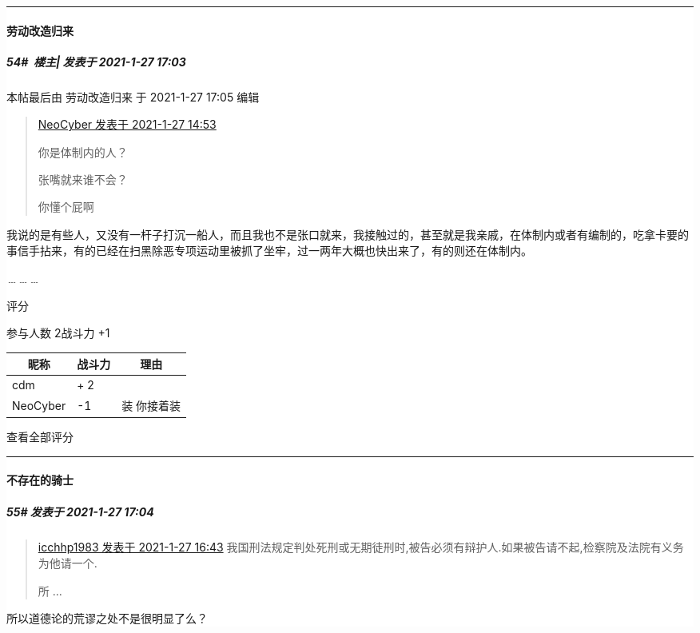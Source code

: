 *****

####  劳动改造归来  
##### 54#         楼主| 发表于 2021-1-27 17:03



 本帖最后由 劳动改造归来 于 2021-1-27 17:05 编辑 
<blockquote><a href="httphttps://bbs.saraba1st.com/2b/forum.php?mod=redirect&amp;goto=findpost&amp;pid=50160092&amp;ptid=1984915" target="_blank">NeoCyber 发表于 2021-1-27 14:53</a>

你是体制内的人？

张嘴就来谁不会？

你懂个屁啊</blockquote>
我说的是有些人，又没有一杆子打沉一船人，而且我也不是张口就来，我接触过的，甚至就是我亲戚，在体制内或者有编制的，吃拿卡要的事信手拈来，有的已经在扫黑除恶专项运动里被抓了坐牢，过一两年大概也快出来了，有的则还在体制内。



﹍﹍﹍

评分





 参与人数 2战斗力 +1

|昵称|战斗力|理由|
|----|---|---|
| cdm| + 2||
| NeoCyber|-1|装 你接着装|



查看全部评分






*****

####  不存在的骑士  
##### 55#       发表于 2021-1-27 17:04



<blockquote><a href="httphttps://bbs.saraba1st.com/2b/forum.php?mod=redirect&amp;goto=findpost&amp;pid=50161223&amp;ptid=1984915" target="_blank">icchhp1983 发表于 2021-1-27 16:43</a>
我国刑法规定判处死刑或无期徒刑时,被告必须有辩护人.如果被告请不起,检察院及法院有义务为他请一个.


所 ...</blockquote>
所以道德论的荒谬之处不是很明显了么？





